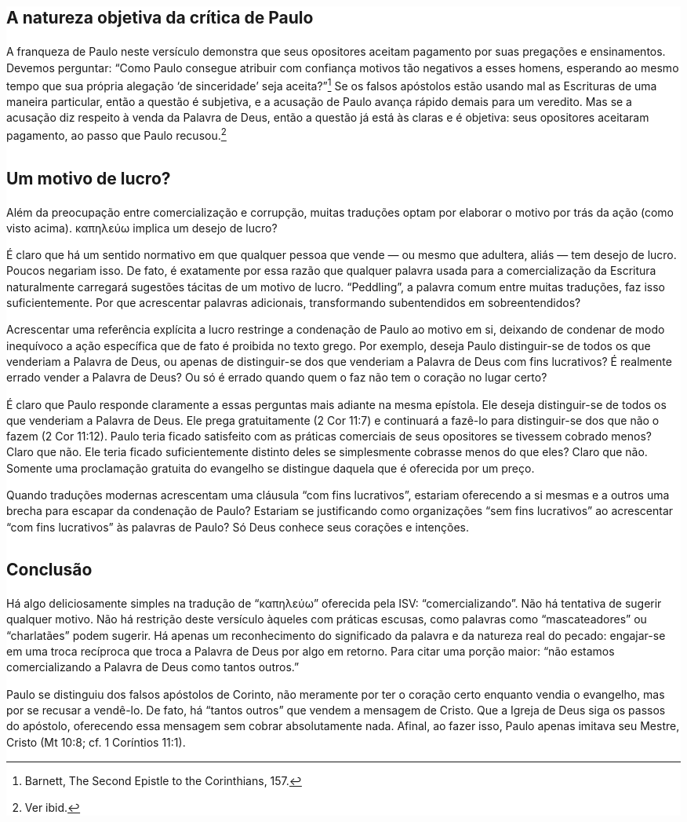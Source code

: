 ## A natureza objetiva da crítica de Paulo

A franqueza de Paulo neste versículo demonstra que seus opositores aceitam pagamento por suas pregações e ensinamentos. Devemos perguntar: “Como Paulo consegue atribuir com confiança motivos tão negativos a esses homens, esperando ao mesmo tempo que sua própria alegação ‘de sinceridade’ seja aceita?”[^16] Se os falsos apóstolos estão usando mal as Escrituras de uma maneira particular, então a questão é subjetiva, e a acusação de Paulo avança rápido demais para um veredito. Mas se a acusação diz respeito à venda da Palavra de Deus, então a questão já está às claras e é objetiva: seus opositores aceitaram pagamento, ao passo que Paulo recusou.[^17]

## Um motivo de lucro?

Além da preocupação entre comercialização e corrupção, muitas traduções optam por elaborar o motivo por trás da ação (como visto acima). καπηλεύω implica um desejo de lucro?

É claro que há um sentido normativo em que qualquer pessoa que vende — ou mesmo que adultera, aliás — tem desejo de lucro. Poucos negariam isso. De fato, é exatamente por essa razão que qualquer palavra usada para a comercialização da Escritura naturalmente carregará sugestões tácitas de um motivo de lucro. “Peddling”, a palavra comum entre muitas traduções, faz isso suficientemente. Por que acrescentar palavras adicionais, transformando subentendidos em sobreentendidos?

Acrescentar uma referência explícita a lucro restringe a condenação de Paulo ao motivo em si, deixando de condenar de modo inequívoco a ação específica que de fato é proibida no texto grego. Por exemplo, deseja Paulo distinguir-se de todos os que venderiam a Palavra de Deus, ou apenas de distinguir-se dos que venderiam a Palavra de Deus com fins lucrativos? É realmente errado vender a Palavra de Deus? Ou só é errado quando quem o faz não tem o coração no lugar certo?

É claro que Paulo responde claramente a essas perguntas mais adiante na mesma epístola. Ele deseja distinguir-se de todos os que venderiam a Palavra de Deus. Ele prega gratuitamente (2 Cor 11:7) e continuará a fazê-lo para distinguir-se dos que não o fazem (2 Cor 11:12). Paulo teria ficado satisfeito com as práticas comerciais de seus opositores se tivessem cobrado menos? Claro que não. Ele teria ficado suficientemente distinto deles se simplesmente cobrasse menos do que eles? Claro que não. Somente uma proclamação gratuita do evangelho se distingue daquela que é oferecida por um preço.

Quando traduções modernas acrescentam uma cláusula “com fins lucrativos”, estariam oferecendo a si mesmas e a outros uma brecha para escapar da condenação de Paulo? Estariam se justificando como organizações “sem fins lucrativos” ao acrescentar “com fins lucrativos” às palavras de Paulo? Só Deus conhece seus corações e intenções.

## Conclusão

Há algo deliciosamente simples na tradução de “καπηλεύω” oferecida pela ISV: “comercializando”. Não há tentativa de sugerir qualquer motivo. Não há restrição deste versículo àqueles com práticas escusas, como palavras como “mascateadores” ou “charlatães” podem sugerir. Há apenas um reconhecimento do significado da palavra e da natureza real do pecado: engajar-se em uma troca recíproca que troca a Palavra de Deus por algo em retorno. Para citar uma porção maior: “não estamos comercializando a Palavra de Deus como tantos outros.”

Paulo se distinguiu dos falsos apóstolos de Corinto, não meramente por ter o coração certo enquanto vendia o evangelho, mas por se recusar a vendê-lo. De fato, há “tantos outros” que vendem a mensagem de Cristo. Que a Igreja de Deus siga os passos do apóstolo, oferecendo essa mensagem sem cobrar absolutamente nada. Afinal, ao fazer isso, Paulo apenas imitava seu Mestre, Cristo (Mt 10:8; cf. 1 Coríntios 11:1).


[^1]: Barnett, The Second Epistle to the Corinthians, 156n47.
[^2]: Dados coletados de [Bible Hub](https://biblehub.com/parallel/2_corinthians/2-17.htm).
[^3]: Heródoto, As Histórias, 1.94, 2.141; Eclesiástico 26:29.
[^4]: Por exemplo, a Vulgata Latina traduz como “adulterantes verbum Dei”. Informado pela tradução da LXX de Isaías 1:22, Gregório de Nazianzo concluiu que ambas as ideias — vender e adulterar — estavam presentes. Ver Gregório de Nazianzo, Oration, § 2.46.
[^5]: Scott J. Hafemann, Suffering & Ministry in the Spirit: Paul’s Defense of His Ministry in II Corinthians 2:14–3:3 (William B. Eerdmans Publishing Company, 1990), 106.
[^6]: Ibid., 101–102.
[^7]: Ver ibid., 103.
[^8]: Scott J. Hafemann, Suffering & Ministry in the Spirit: Paul’s Defense of His Ministry in II Corinthians 2:14–3:3.
[^9]: Protágoras 313CD.
[^10]: Hafemann, Suffering & Ministry in the Spirit, 110.
[^11]: Ibid., 112.
[^12]: Ibid., 119–22.
[^13]: O hebraico diz: “A tua prata se tornou escória, o teu vinho escolhido misturado com água.”
[^14]: Ibid., 123.
[^15]: Esta tabela baseia-se na tabela semelhante fornecida em ibid., 176.
[^16]: Barnett, The Second Epistle to the Corinthians, 157.
[^17]: Ver ibid.